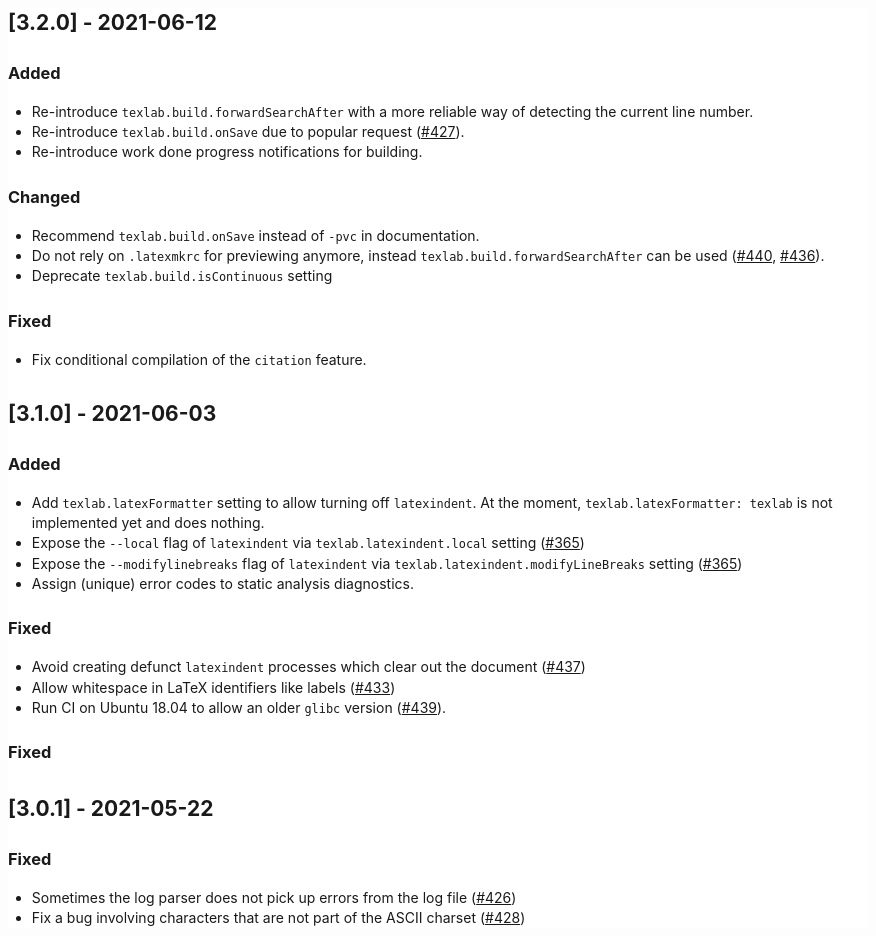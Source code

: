 ## [3.2.0] - 2021-06-12

### Added

- Re-introduce `texlab.build.forwardSearchAfter` with a more reliable way of detecting the current line number.
- Re-introduce `texlab.build.onSave` due to popular request ([#427](https://github.com/latex-lsp/texlab/issues/427)).
- Re-introduce work done progress notifications for building.

### Changed

- Recommend `texlab.build.onSave` instead of `-pvc` in documentation.
- Do not rely on `.latexmkrc` for previewing anymore,
  instead `texlab.build.forwardSearchAfter` can be used ([#440](https://github.com/latex-lsp/texlab/issues/440), [#436](https://github.com/latex-lsp/texlab/issues/436)).
- Deprecate `texlab.build.isContinuous` setting

### Fixed

- Fix conditional compilation of the `citation` feature.

## [3.1.0] - 2021-06-03

### Added

- Add `texlab.latexFormatter` setting to allow turning off `latexindent`.
  At the moment, `texlab.latexFormatter: texlab` is not implemented yet and does nothing.
- Expose the `--local` flag of `latexindent` via `texlab.latexindent.local` setting ([#365](https://github.com/latex-lsp/texlab/issues/365))
- Expose the `--modifylinebreaks` flag of `latexindent` via `texlab.latexindent.modifyLineBreaks` setting ([#365](https://github.com/latex-lsp/texlab/issues/365))
- Assign (unique) error codes to static analysis diagnostics.

### Fixed

- Avoid creating defunct `latexindent` processes which clear out the document ([#437](https://github.com/latex-lsp/texlab/issues/437))
- Allow whitespace in LaTeX identifiers like labels ([#433](https://github.com/latex-lsp/texlab/issues/433))
- Run CI on Ubuntu 18.04 to allow an older `glibc` version ([#439](https://github.com/latex-lsp/texlab/issues/439)).

### Fixed

## [3.0.1] - 2021-05-22

### Fixed

- Sometimes the log parser does not pick up errors from the log file ([#426](https://github.com/latex-lsp/texlab/issues/426))
- Fix a bug involving characters that are not part of the ASCII charset ([#428](https://github.com/latex-lsp/texlab/issues/428))
